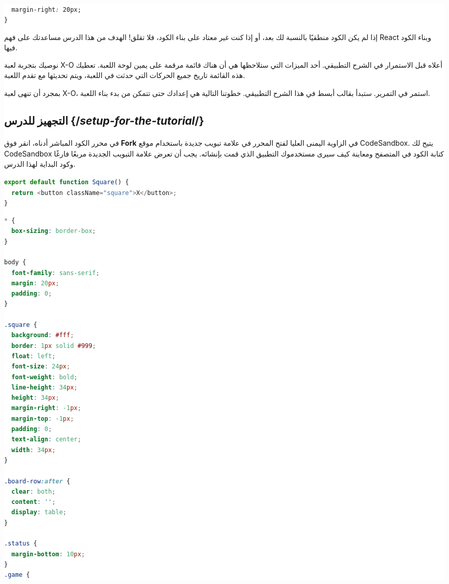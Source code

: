 ```css styles.css
  margin-right: 20px;
}
```

</Sandpack>

إذا لم يكن الكود منطقيًا بالنسبة لك بعد، أو إذا كنت غير معتاد على بناء الكود، فلا تقلق! الهدف من هذا الدرس مساعدتك على فهم React وبناء الكود فيها.

نوصيك بتجربة لعبة X-O أعلاه قبل الاستمرار في الشرح التطبيقي. أحد الميزات التي ستلاحظها هي أن هناك قائمة مرقمة على يمين لوحة اللعبة. تعطيك هذه القائمة تاريخ جميع الحركات التي حدثت في اللعبة، ويتم تحديثها مع تقدم اللعبة.

بمجرد أن تنهى لعبة X-O، استمر في التمرير. ستبدأ بقالب أبسط في هذا الشرح التطبيقي. خطوتنا التالية هي إعدادك حتى تتمكن من بدء بناء اللعبة.

## التجهيز للدرس {/*setup-for-the-tutorial*/}

في محرر الكود المباشر أدناه، انقر فوق **Fork** في الزاوية اليمنى العليا لفتح المحرر في علامة تبويب جديدة باستخدام موقع CodeSandbox. يتيح لك CodeSandbox كتابة الكود في المتصفح ومعاينة كيف سيرى مستخدموك التطبيق الذي قمت بإنشائه. يجب أن تعرض علامة التبويب الجديدة مربعًا فارغًا وكود البداية لهذا الدرس.

<Sandpack>

```js App.js
export default function Square() {
  return <button className="square">X</button>;
}
```

```css styles.css
* {
  box-sizing: border-box;
}

body {
  font-family: sans-serif;
  margin: 20px;
  padding: 0;
}

.square {
  background: #fff;
  border: 1px solid #999;
  float: left;
  font-size: 24px;
  font-weight: bold;
  line-height: 34px;
  height: 34px;
  margin-right: -1px;
  margin-top: -1px;
  padding: 0;
  text-align: center;
  width: 34px;
}

.board-row:after {
  clear: both;
  content: '';
  display: table;
}

.status {
  margin-bottom: 10px;
}
.game {
```